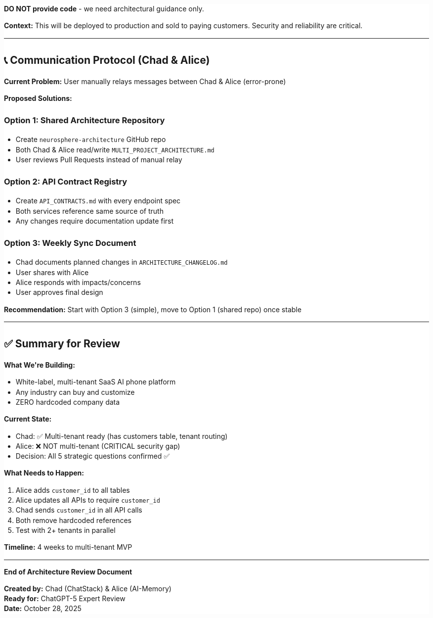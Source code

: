 **DO NOT provide code** - we need architectural guidance only.

**Context:** This will be deployed to production and sold to paying customers. Security and reliability are critical.

---

## 📞 Communication Protocol (Chad & Alice)

**Current Problem:** User manually relays messages between Chad & Alice (error-prone)

**Proposed Solutions:**

### **Option 1: Shared Architecture Repository**
- Create `neurosphere-architecture` GitHub repo
- Both Chad & Alice read/write `MULTI_PROJECT_ARCHITECTURE.md`
- User reviews Pull Requests instead of manual relay

### **Option 2: API Contract Registry**
- Create `API_CONTRACTS.md` with every endpoint spec
- Both services reference same source of truth
- Any changes require documentation update first

### **Option 3: Weekly Sync Document**
- Chad documents planned changes in `ARCHITECTURE_CHANGELOG.md`
- User shares with Alice
- Alice responds with impacts/concerns
- User approves final design

**Recommendation:** Start with Option 3 (simple), move to Option 1 (shared repo) once stable

---

## ✅ Summary for Review

**What We're Building:**
- White-label, multi-tenant SaaS AI phone platform
- Any industry can buy and customize
- ZERO hardcoded company data

**Current State:**
- Chad: ✅ Multi-tenant ready (has customers table, tenant routing)
- Alice: ❌ NOT multi-tenant (CRITICAL security gap)
- Decision: All 5 strategic questions confirmed ✅

**What Needs to Happen:**
1. Alice adds `customer_id` to all tables
2. Alice updates all APIs to require `customer_id`
3. Chad sends `customer_id` in all API calls
4. Both remove hardcoded references
5. Test with 2+ tenants in parallel

**Timeline:** 4 weeks to multi-tenant MVP

---

**End of Architecture Review Document**

**Created by:** Chad (ChatStack) & Alice (AI-Memory)  
**Ready for:** ChatGPT-5 Expert Review  
**Date:** October 28, 2025
